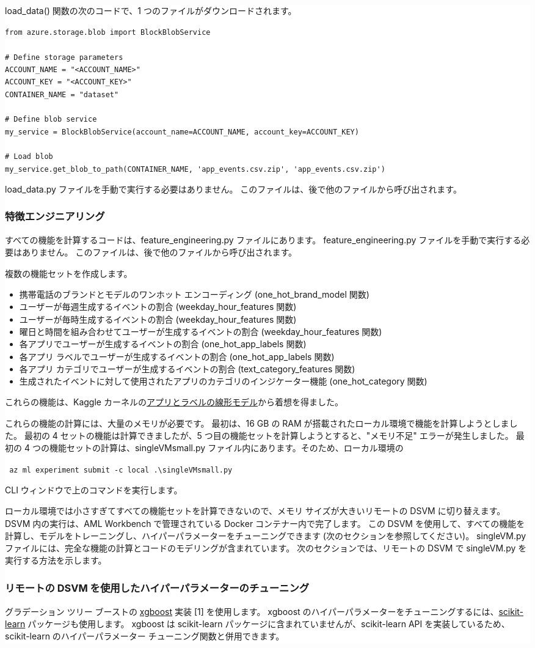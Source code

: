 load_data() 関数の次のコードで、1 つのファイルがダウンロードされます。

    from azure.storage.blob import BlockBlobService

    # Define storage parameters 
    ACCOUNT_NAME = "<ACCOUNT_NAME>"
    ACCOUNT_KEY = "<ACCOUNT_KEY>"
    CONTAINER_NAME = "dataset"

    # Define blob service     
    my_service = BlockBlobService(account_name=ACCOUNT_NAME, account_key=ACCOUNT_KEY)

    # Load blob
    my_service.get_blob_to_path(CONTAINER_NAME, 'app_events.csv.zip', 'app_events.csv.zip')

load_data.py ファイルを手動で実行する必要はありません。 このファイルは、後で他のファイルから呼び出されます。

### <a name="feature-engineering"></a>特徴エンジニアリング
すべての機能を計算するコードは、feature\_engineering.py ファイルにあります。 feature_engineering.py ファイルを手動で実行する必要はありません。 このファイルは、後で他のファイルから呼び出されます。

複数の機能セットを作成します。
* 携帯電話のブランドとモデルのワンホット エンコーディング (one\_hot\_brand_model 関数)
* ユーザーが毎週生成するイベントの割合 (weekday\_hour_features 関数)
* ユーザーが毎時生成するイベントの割合 (weekday\_hour_features 関数)
* 曜日と時間を組み合わせてユーザーが生成するイベントの割合 (weekday\_hour_features 関数)
* 各アプリでユーザーが生成するイベントの割合 (one\_hot\_app_labels 関数)
* 各アプリ ラベルでユーザーが生成するイベントの割合 (one\_hot\_app_labels 関数)
* 各アプリ カテゴリでユーザーが生成するイベントの割合 (text\_category_features 関数)
* 生成されたイベントに対して使用されたアプリのカテゴリのインジケーター機能 (one\_hot_category 関数)

これらの機能は、Kaggle カーネルの[アプリとラベルの線形モデル](https://www.kaggle.com/dvasyukova/a-linear-model-on-apps-and-labels)から着想を得ました。

これらの機能の計算には、大量のメモリが必要です。 最初は、16 GB の RAM が搭載されたローカル環境で機能を計算しようとしました。 最初の 4 セットの機能は計算できましたが、5 つ目の機能セットを計算しようとすると、"メモリ不足" エラーが発生しました。 最初の 4 つの機能セットの計算は、singleVMsmall.py ファイル内にあります。そのため、ローカル環境の 

     az ml experiment submit -c local .\singleVMsmall.py   

CLI ウィンドウで上のコマンドを実行します。

ローカル環境では小さすぎてすべての機能セットを計算できないので、メモリ サイズが大きいリモートの DSVM に切り替えます。 DSVM 内の実行は、AML Workbench で管理されている Docker コンテナー内で完了します。 この DSVM を使用して、すべての機能を計算し、モデルをトレーニングし、ハイパーパラメーターをチューニングできます (次のセクションを参照してください)。 singleVM.py ファイルには、完全な機能の計算とコードのモデリングが含まれています。 次のセクションでは、リモートの DSVM で singleVM.py を実行する方法を示します。 

### <a name="tuning-hyperparameters-using-remote-dsvm"></a>リモートの DSVM を使用したハイパーパラメーターのチューニング
グラデーション ツリー ブーストの [xgboost](https://anaconda.org/conda-forge/xgboost) 実装 [1] を使用します。 xgboost のハイパーパラメーターをチューニングするには、[scikit-learn](http://scikit-learn.org/) パッケージも使用します。 xgboost は scikit-learn パッケージに含まれていませんが、scikit-learn API を実装しているため、scikit-learn のハイパーパラメーター チューニング関数と併用できます。 
